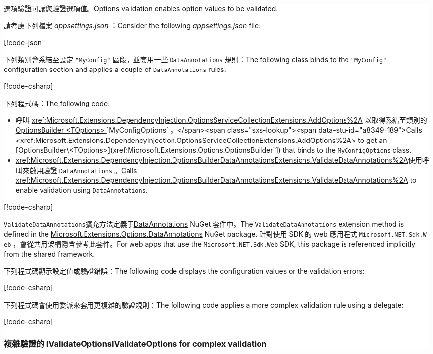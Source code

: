 <span data-ttu-id="a8349-185">選項驗證可讓您驗證選項值。</span><span class="sxs-lookup"><span data-stu-id="a8349-185">Options validation enables option values to be validated.</span></span>

<span data-ttu-id="a8349-186">請考慮下列檔案 *appsettings.json* ：</span><span class="sxs-lookup"><span data-stu-id="a8349-186">Consider the following *appsettings.json* file:</span></span>

[!code-json[](~/fundamentals/configuration/options/samples/3.x/OptionsValidationSample/appsettings.Dev2.json)]

<span data-ttu-id="a8349-187">下列類別會系結至設定 `"MyConfig"` 區段，並套用一些 `DataAnnotations` 規則：</span><span class="sxs-lookup"><span data-stu-id="a8349-187">The following class binds to the `"MyConfig"` configuration section and applies a couple of `DataAnnotations` rules:</span></span>

[!code-csharp[](options/samples/3.x/OptionsValidationSample/Configuration/MyConfigOptions.cs?name=snippet)]

<span data-ttu-id="a8349-188">下列程式碼：</span><span class="sxs-lookup"><span data-stu-id="a8349-188">The following code:</span></span>

* <span data-ttu-id="a8349-189">呼叫 <xref:Microsoft.Extensions.DependencyInjection.OptionsServiceCollectionExtensions.AddOptions%2A> 以取得系結至類別的[OptionsBuilder \<TOptions> ](xref:Microsoft.Extensions.Options.OptionsBuilder`1) `MyConfigOptions` 。</span><span class="sxs-lookup"><span data-stu-id="a8349-189">Calls <xref:Microsoft.Extensions.DependencyInjection.OptionsServiceCollectionExtensions.AddOptions%2A> to get an [OptionsBuilder\<TOptions>](xref:Microsoft.Extensions.Options.OptionsBuilder`1) that binds to the `MyConfigOptions` class.</span></span>
* <span data-ttu-id="a8349-190"><xref:Microsoft.Extensions.DependencyInjection.OptionsBuilderDataAnnotationsExtensions.ValidateDataAnnotations%2A>使用呼叫來啟用驗證 `DataAnnotations` 。</span><span class="sxs-lookup"><span data-stu-id="a8349-190">Calls <xref:Microsoft.Extensions.DependencyInjection.OptionsBuilderDataAnnotationsExtensions.ValidateDataAnnotations%2A> to enable validation using `DataAnnotations`.</span></span>

[!code-csharp[](options/samples/3.x/OptionsValidationSample/Startup.cs?name=snippet)]

<span data-ttu-id="a8349-191">`ValidateDataAnnotations`擴充方法定義于[DataAnnotations](https://www.nuget.org/packages/Microsoft.Extensions.Options.DataAnnotations) NuGet 套件中。</span><span class="sxs-lookup"><span data-stu-id="a8349-191">The `ValidateDataAnnotations` extension method is defined in the [Microsoft.Extensions.Options.DataAnnotations](https://www.nuget.org/packages/Microsoft.Extensions.Options.DataAnnotations) NuGet package.</span></span> <span data-ttu-id="a8349-192">針對使用 SDK 的 web 應用程式 `Microsoft.NET.Sdk.Web` ，會從共用架構隱含參考此套件。</span><span class="sxs-lookup"><span data-stu-id="a8349-192">For web apps that use the `Microsoft.NET.Sdk.Web` SDK, this package is referenced implicitly from the shared framework.</span></span>

<span data-ttu-id="a8349-193">下列程式碼顯示設定值或驗證錯誤：</span><span class="sxs-lookup"><span data-stu-id="a8349-193">The following code displays the configuration values or the validation errors:</span></span>

[!code-csharp[](options/samples/3.x/OptionsValidationSample/Controllers/HomeController.cs?name=snippet)]

<span data-ttu-id="a8349-194">下列程式碼會使用委派來套用更複雜的驗證規則：</span><span class="sxs-lookup"><span data-stu-id="a8349-194">The following code applies a more complex validation rule using a delegate:</span></span>

[!code-csharp[](options/samples/3.x/OptionsValidationSample/Startup2.cs?name=snippet)]

### <a name="ivalidateoptions-for-complex-validation"></a><span data-ttu-id="a8349-195">複雜驗證的 IValidateOptions</span><span class="sxs-lookup"><span data-stu-id="a8349-195">IValidateOptions for complex validation</span></span>
